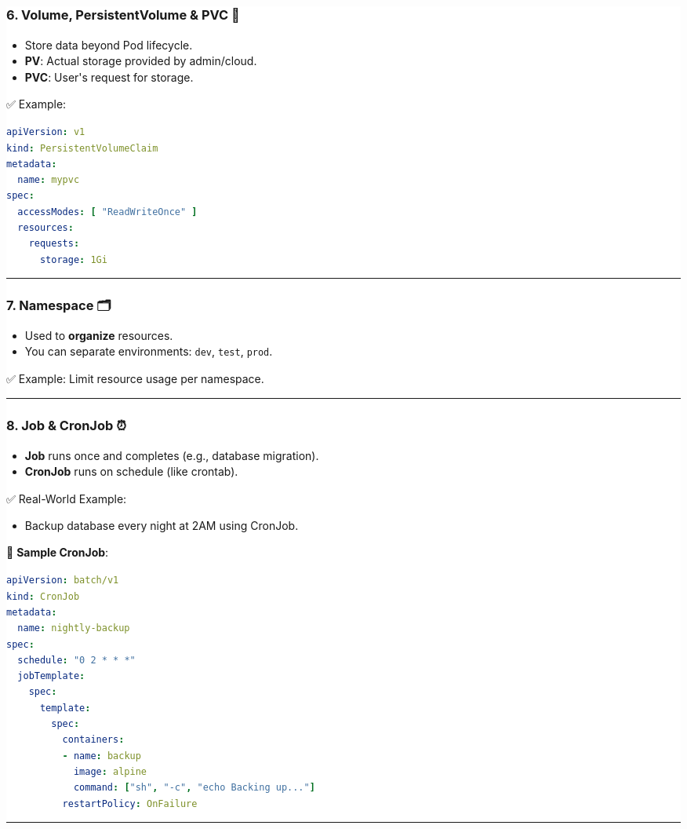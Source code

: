 
### 6. **Volume, PersistentVolume & PVC** 💾
- Store data beyond Pod lifecycle.
- **PV**: Actual storage provided by admin/cloud.
- **PVC**: User's request for storage.

✅ Example:
```yaml
apiVersion: v1
kind: PersistentVolumeClaim
metadata:
  name: mypvc
spec:
  accessModes: [ "ReadWriteOnce" ]
  resources:
    requests:
      storage: 1Gi
```

---

### 7. **Namespace** 🗂️
- Used to **organize** resources.
- You can separate environments: `dev`, `test`, `prod`.

✅ Example: Limit resource usage per namespace.

---

### 8. **Job & CronJob** ⏰
- **Job** runs once and completes (e.g., database migration).
- **CronJob** runs on schedule (like crontab).

✅ Real-World Example:
- Backup database every night at 2AM using CronJob.

📝 **Sample CronJob**:
```yaml
apiVersion: batch/v1
kind: CronJob
metadata:
  name: nightly-backup
spec:
  schedule: "0 2 * * *"
  jobTemplate:
    spec:
      template:
        spec:
          containers:
          - name: backup
            image: alpine
            command: ["sh", "-c", "echo Backing up..."]
          restartPolicy: OnFailure
```
---

